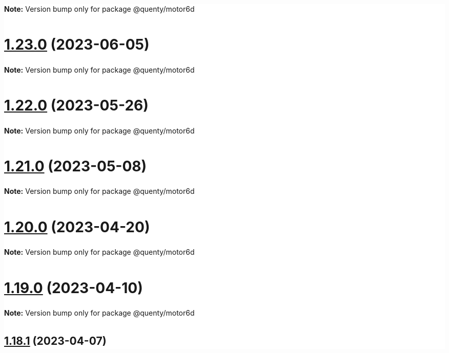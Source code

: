**Note:** Version bump only for package @quenty/motor6d





# [1.23.0](https://github.com/Quenty/NevermoreEngine/compare/@quenty/motor6d@1.22.0...@quenty/motor6d@1.23.0) (2023-06-05)

**Note:** Version bump only for package @quenty/motor6d





# [1.22.0](https://github.com/Quenty/NevermoreEngine/compare/@quenty/motor6d@1.21.0...@quenty/motor6d@1.22.0) (2023-05-26)

**Note:** Version bump only for package @quenty/motor6d





# [1.21.0](https://github.com/Quenty/NevermoreEngine/compare/@quenty/motor6d@1.20.0...@quenty/motor6d@1.21.0) (2023-05-08)

**Note:** Version bump only for package @quenty/motor6d





# [1.20.0](https://github.com/Quenty/NevermoreEngine/compare/@quenty/motor6d@1.19.0...@quenty/motor6d@1.20.0) (2023-04-20)

**Note:** Version bump only for package @quenty/motor6d





# [1.19.0](https://github.com/Quenty/NevermoreEngine/compare/@quenty/motor6d@1.18.1...@quenty/motor6d@1.19.0) (2023-04-10)

**Note:** Version bump only for package @quenty/motor6d





## [1.18.1](https://github.com/Quenty/NevermoreEngine/compare/@quenty/motor6d@1.18.0...@quenty/motor6d@1.18.1) (2023-04-07)
